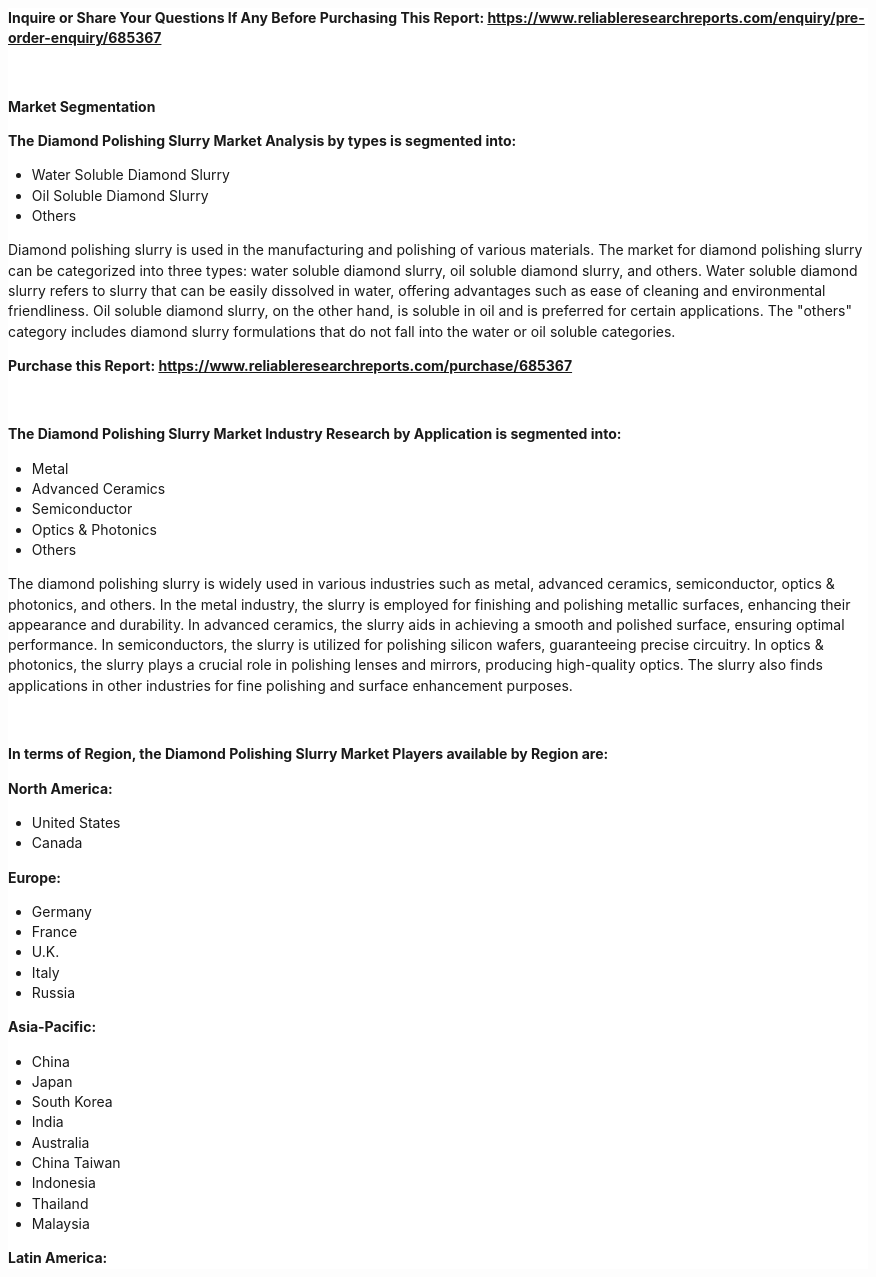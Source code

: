 <p><strong>Inquire or Share Your Questions If Any Before Purchasing This Report: <a href="https://www.reliableresearchreports.com/enquiry/pre-order-enquiry/685367">https://www.reliableresearchreports.com/enquiry/pre-order-enquiry/685367</a></strong></p>
<p>&nbsp;</p>
<p><strong>Market Segmentation</strong></p>
<p><strong>The Diamond Polishing Slurry Market Analysis by types is segmented into:</strong></p>
<p><ul><li>Water Soluble Diamond Slurry</li><li>Oil Soluble Diamond Slurry</li><li>Others</li></ul></p>
<p><p>Diamond polishing slurry is used in the manufacturing and polishing of various materials. The market for diamond polishing slurry can be categorized into three types: water soluble diamond slurry, oil soluble diamond slurry, and others. Water soluble diamond slurry refers to slurry that can be easily dissolved in water, offering advantages such as ease of cleaning and environmental friendliness. Oil soluble diamond slurry, on the other hand, is soluble in oil and is preferred for certain applications. The "others" category includes diamond slurry formulations that do not fall into the water or oil soluble categories.</p></p>
<p><strong>Purchase this Report:&nbsp;<a href="https://www.reliableresearchreports.com/purchase/685367">https://www.reliableresearchreports.com/purchase/685367</a></strong></p>
<p>&nbsp;</p>
<p><strong>The Diamond Polishing Slurry Market Industry Research by Application is segmented into:</strong></p>
<p><ul><li>Metal</li><li>Advanced Ceramics</li><li>Semiconductor</li><li>Optics & Photonics</li><li>Others</li></ul></p>
<p><p>The diamond polishing slurry is widely used in various industries such as metal, advanced ceramics, semiconductor, optics & photonics, and others. In the metal industry, the slurry is employed for finishing and polishing metallic surfaces, enhancing their appearance and durability. In advanced ceramics, the slurry aids in achieving a smooth and polished surface, ensuring optimal performance. In semiconductors, the slurry is utilized for polishing silicon wafers, guaranteeing precise circuitry. In optics & photonics, the slurry plays a crucial role in polishing lenses and mirrors, producing high-quality optics. The slurry also finds applications in other industries for fine polishing and surface enhancement purposes.</p></p>
<p>&nbsp;</p>
<p><strong>In terms of Region, the Diamond Polishing Slurry Market Players available by Region are:</strong></p>
<p>
    <p> <strong> North America: </strong>
        <ul>
            <li>United States</li>
            <li>Canada</li>
        </ul>
        </p> 
    <p> <strong> Europe: </strong>
        <ul>
            <li>Germany</li>
            <li>France</li>
            <li>U.K.</li>
            <li>Italy</li>
            <li>Russia</li>
        </ul>
        </p> 
    <p> <strong> Asia-Pacific: </strong>
        <ul>
            <li>China</li>
            <li>Japan</li>
            <li>South Korea</li>
            <li>India</li>
            <li>Australia</li>
            <li>China Taiwan</li>
            <li>Indonesia</li>
            <li>Thailand</li>
            <li>Malaysia</li>
        </ul>
        </p> 
    <p> <strong> Latin America: </strong>
        <ul>